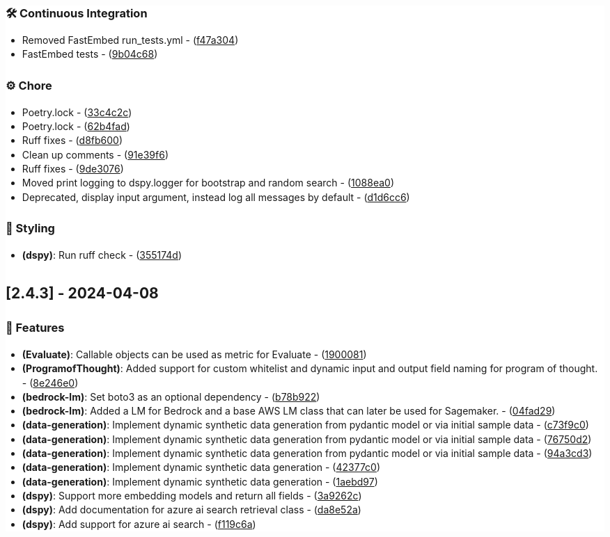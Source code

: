 ### 🛠 Continuous Integration

- Removed FastEmbed run_tests.yml - ([f47a304](https://github.com/stanfordnlp/dspy/commit/f47a304ca3d97919deabfaf63c26230731e45603))
- FastEmbed tests - ([9b04c68](https://github.com/stanfordnlp/dspy/commit/9b04c68f8eed9da0af6d7ac19b2a5e657f2f4d26))

### ⚙️ Chore

- Poetry.lock - ([33c4c2c](https://github.com/stanfordnlp/dspy/commit/33c4c2c147a2718cd1b59ca474bc1d86bba86bcb))
- Poetry.lock - ([62b4fad](https://github.com/stanfordnlp/dspy/commit/62b4fad9fe69d61228e2d02189ec6eec21d1fe11))
- Ruff fixes - ([d8fb600](https://github.com/stanfordnlp/dspy/commit/d8fb600f0cdb9c708f51b27f4226f8546a6b3507))
- Clean up comments - ([91e39f6](https://github.com/stanfordnlp/dspy/commit/91e39f6aa4976206e5643efe443f296d893a5de3))
- Ruff fixes - ([9de3076](https://github.com/stanfordnlp/dspy/commit/9de30764498f4f255da07454ddba1cfa0cbc6992))
- Moved print logging to dspy.logger for bootstrap and random search - ([1088ea0](https://github.com/stanfordnlp/dspy/commit/1088ea05c62a261f92a8b97e97b6d1c8461563c3))
- Deprecated, display input argument, instead log all messages by default - ([d1d6cc6](https://github.com/stanfordnlp/dspy/commit/d1d6cc6ec9901379e67fe78ff76952018111fd4f))

### 🎨 Styling

- **(dspy)**: Run ruff check - ([355174d](https://github.com/stanfordnlp/dspy/commit/355174d59606c1fc77046299e73f8d7817f7c130))

## [2.4.3] - 2024-04-08

### 🚀 Features

- **(Evaluate)**: Callable objects can be used as metric for Evaluate - ([1900081](https://github.com/stanfordnlp/dspy/commit/1900081c03d82d110969d8f7e3e61c98f73da250))
- **(ProgramofThought)**: Added support for custom whitelist and dynamic input and output field naming for program of thought. - ([8e246e0](https://github.com/stanfordnlp/dspy/commit/8e246e067a72bca75e989d806862379d0da3f4f4))
- **(bedrock-lm)**: Set boto3 as an optional dependency - ([b78b922](https://github.com/stanfordnlp/dspy/commit/b78b922e3ada92134e4b6b0c6670466c435a24c2))
- **(bedrock-lm)**: Added a LM for Bedrock and a base AWS LM class that can later be used for Sagemaker. - ([04fad29](https://github.com/stanfordnlp/dspy/commit/04fad29321fb1c090dc6a76d77271d33c2af29a7))
- **(data-generation)**: Implement dynamic synthetic data generation from pydantic model or via initial sample data - ([c73f9c0](https://github.com/stanfordnlp/dspy/commit/c73f9c0b6b922ad9a631c5fb79a624cae39af418))
- **(data-generation)**: Implement dynamic synthetic data generation from pydantic model or via initial sample data - ([76750d2](https://github.com/stanfordnlp/dspy/commit/76750d2058044901373cf0b016ac00767ad064b1))
- **(data-generation)**: Implement dynamic synthetic data generation from pydantic model or via initial sample data - ([94a3cd3](https://github.com/stanfordnlp/dspy/commit/94a3cd33106baf5eb84fd12b68a2ca6fba04d0df))
- **(data-generation)**: Implement dynamic synthetic data generation - ([42377c0](https://github.com/stanfordnlp/dspy/commit/42377c0c24f94ee51df192ab35ef55e6066f3f31))
- **(data-generation)**: Implement dynamic synthetic data generation - ([1aebd97](https://github.com/stanfordnlp/dspy/commit/1aebd979d3c5345089481045294784604da526b7))
- **(dspy)**: Support more embedding models and return all fields - ([3a9262c](https://github.com/stanfordnlp/dspy/commit/3a9262c2fdb295c3e5f8e7720c16612bde05beb5))
- **(dspy)**: Add documentation for azure ai search retrieval class - ([da8e52a](https://github.com/stanfordnlp/dspy/commit/da8e52ad796445c253552079de4bc19627259169))
- **(dspy)**: Add support for azure ai search - ([f119c6a](https://github.com/stanfordnlp/dspy/commit/f119c6ad070f335b1548692d1a2e976a89a63a39))